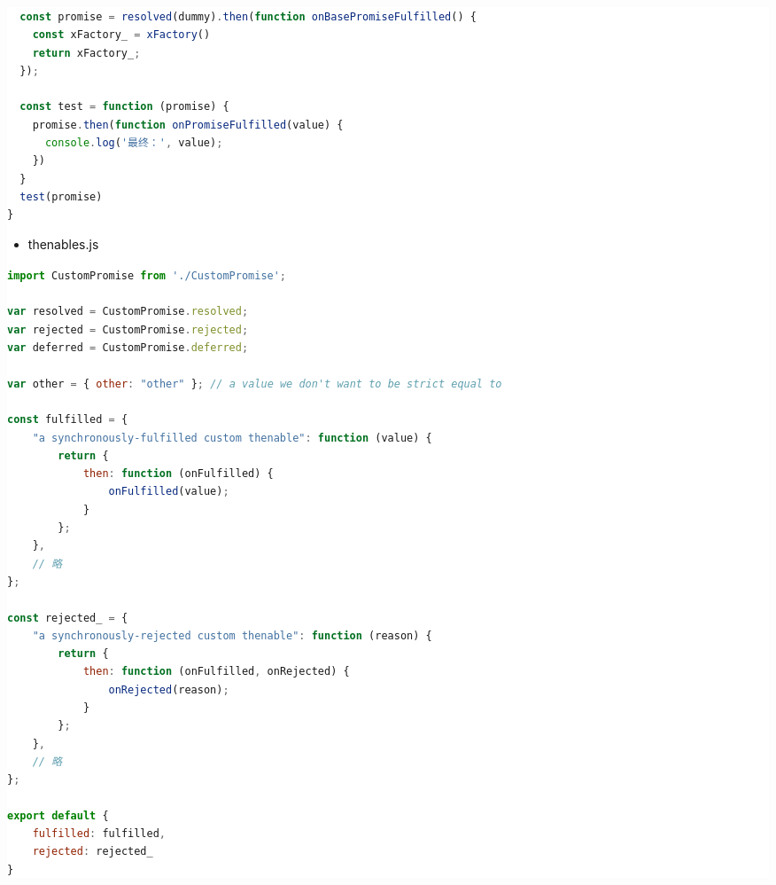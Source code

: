 ```js
  const promise = resolved(dummy).then(function onBasePromiseFulfilled() {
    const xFactory_ = xFactory()
    return xFactory_;
  });
  
  const test = function (promise) {
    promise.then(function onPromiseFulfilled(value) {
      console.log('最终：', value);
    })
  }
  test(promise)
}
```

- thenables.js

```js
import CustomPromise from './CustomPromise';

var resolved = CustomPromise.resolved;
var rejected = CustomPromise.rejected;
var deferred = CustomPromise.deferred;

var other = { other: "other" }; // a value we don't want to be strict equal to

const fulfilled = {
    "a synchronously-fulfilled custom thenable": function (value) {
        return {
            then: function (onFulfilled) {
                onFulfilled(value);
            }
        };
    },
    // 略
};

const rejected_ = {
    "a synchronously-rejected custom thenable": function (reason) {
        return {
            then: function (onFulfilled, onRejected) {
                onRejected(reason);
            }
        };
    },
    // 略
};

export default {
    fulfilled: fulfilled,
    rejected: rejected_
}
```
